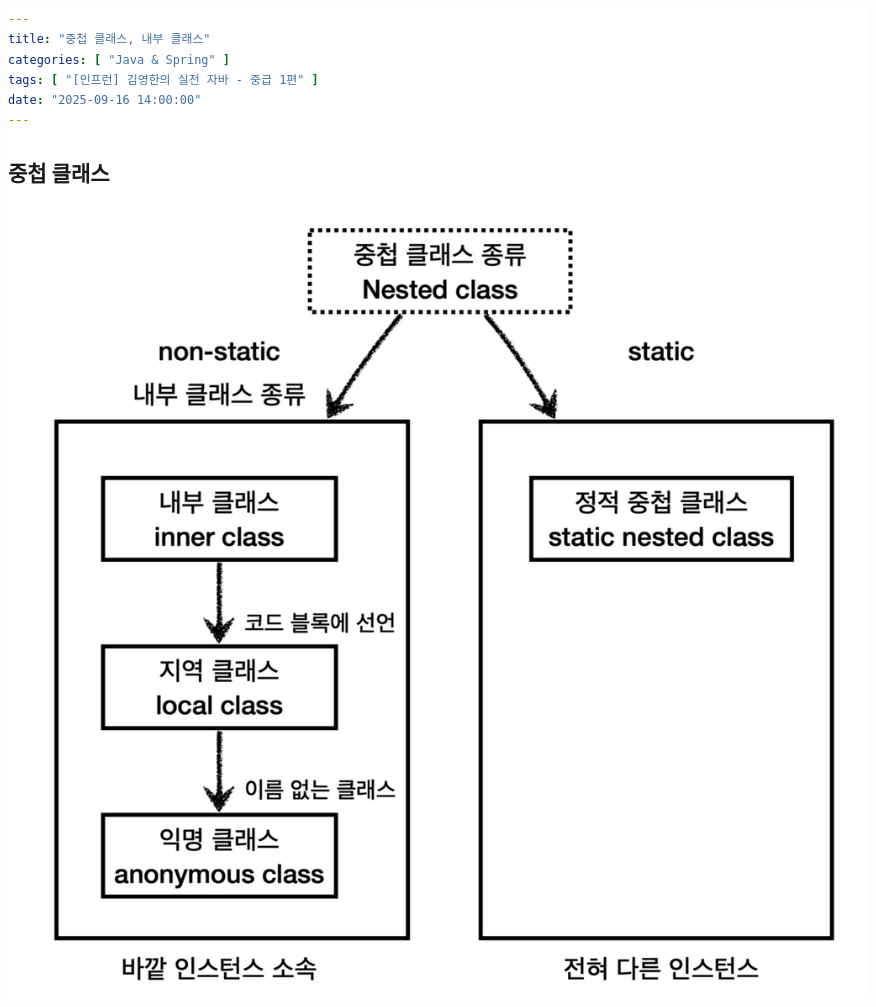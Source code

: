 ```yaml
---
title: "중첩 클래스, 내부 클래스"
categories: [ "Java & Spring" ]
tags: [ "[인프런] 김영한의 실전 자바 - 중급 1편" ]
date: "2025-09-16 14:00:00"
---
```


## 중첩 클래스

![](/assets/img/posts/2025/2025-09-16-중접클래스-내부클래스/501825262458958.png)
